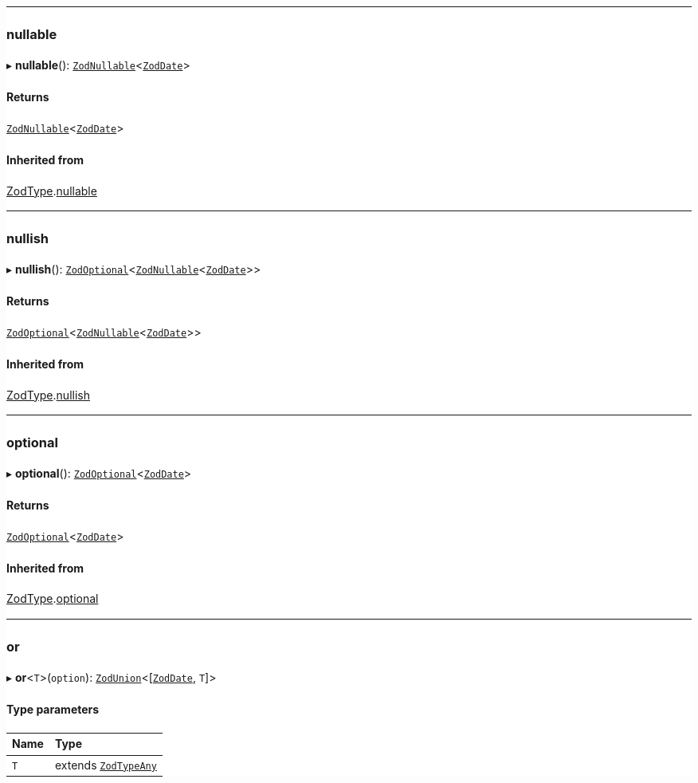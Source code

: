___

### nullable

▸ **nullable**(): [`ZodNullable`](Core.z.ZodNullable.md)\<[`ZodDate`](Core.z.ZodDate.md)\>

#### Returns

[`ZodNullable`](Core.z.ZodNullable.md)\<[`ZodDate`](Core.z.ZodDate.md)\>

#### Inherited from

[ZodType](Core.z.ZodType.md).[nullable](Core.z.ZodType.md#nullable)

___

### nullish

▸ **nullish**(): [`ZodOptional`](Core.z.ZodOptional.md)\<[`ZodNullable`](Core.z.ZodNullable.md)\<[`ZodDate`](Core.z.ZodDate.md)\>\>

#### Returns

[`ZodOptional`](Core.z.ZodOptional.md)\<[`ZodNullable`](Core.z.ZodNullable.md)\<[`ZodDate`](Core.z.ZodDate.md)\>\>

#### Inherited from

[ZodType](Core.z.ZodType.md).[nullish](Core.z.ZodType.md#nullish)

___

### optional

▸ **optional**(): [`ZodOptional`](Core.z.ZodOptional.md)\<[`ZodDate`](Core.z.ZodDate.md)\>

#### Returns

[`ZodOptional`](Core.z.ZodOptional.md)\<[`ZodDate`](Core.z.ZodDate.md)\>

#### Inherited from

[ZodType](Core.z.ZodType.md).[optional](Core.z.ZodType.md#optional)

___

### or

▸ **or**\<`T`\>(`option`): [`ZodUnion`](Core.z.ZodUnion.md)\<[[`ZodDate`](Core.z.ZodDate.md), `T`]\>

#### Type parameters

| Name | Type |
| :------ | :------ |
| `T` | extends [`ZodTypeAny`](../modules/Core.z.md#zodtypeany) |
